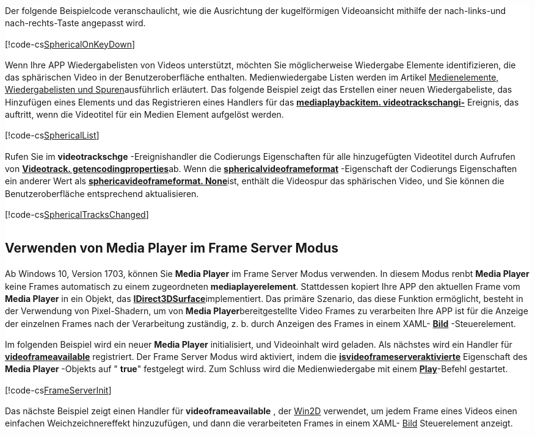 Der folgende Beispielcode veranschaulicht, wie die Ausrichtung der kugelförmigen Videoansicht mithilfe der nach-links-und nach-rechts-Taste angepasst wird.

[!code-cs[SphericalOnKeyDown](./code/MediaPlayer_RS1/cs/MainPage.xaml.cs#SnippetSphericalOnKeyDown)]

Wenn Ihre APP Wiedergabelisten von Videos unterstützt, möchten Sie möglicherweise Wiedergabe Elemente identifizieren, die das sphärischen Video in der Benutzeroberfläche enthalten. Medienwiedergabe Listen werden im Artikel [Medienelemente, Wiedergabelisten und Spuren](media-playback-with-mediasource.md)ausführlich erläutert. Das folgende Beispiel zeigt das Erstellen einer neuen Wiedergabeliste, das Hinzufügen eines Elements und das Registrieren eines Handlers für das [**mediaplaybackitem. videotrackschangi-**](https://docs.microsoft.com/uwp/api/windows.media.playback.mediaplaybackitem.VideoTracksChanged) Ereignis, das auftritt, wenn die Videotitel für ein Medien Element aufgelöst werden.

[!code-cs[SphericalList](./code/MediaPlayer_RS1/cs/MainPage.xaml.cs#SnippetSphericalList)]

Rufen Sie im **videotrackschge** -Ereignishandler die Codierungs Eigenschaften für alle hinzugefügten Videotitel durch Aufrufen von [**Videotrack. getencodingproperties**](https://docs.microsoft.com/uwp/api/windows.media.core.videotrack.GetEncodingProperties)ab. Wenn die [**sphericalvideoframeformat**](https://docs.microsoft.com/uwp/api/windows.media.mediaproperties.videoencodingproperties.SphericalVideoFrameFormat) -Eigenschaft der Codierungs Eigenschaften ein anderer Wert als [**sphericavideoframeformat. None**](https://docs.microsoft.com/uwp/api/windows.media.mediaproperties.sphericalvideoframeformat)ist, enthält die Videospur das sphärischen Video, und Sie können die Benutzeroberfläche entsprechend aktualisieren.

[!code-cs[SphericalTracksChanged](./code/MediaPlayer_RS1/cs/MainPage.xaml.cs#SnippetSphericalTracksChanged)]

## <a name="use-mediaplayer-in-frame-server-mode"></a>Verwenden von Media Player im Frame Server Modus
Ab Windows 10, Version 1703, können Sie **Media Player** im Frame Server Modus verwenden. In diesem Modus renbt **Media Player** keine Frames automatisch zu einem zugeordneten **mediaplayerelement**. Stattdessen kopiert Ihre APP den aktuellen Frame vom **Media Player** in ein Objekt, das [**IDirect3DSurface**](https://docs.microsoft.com/uwp/api/windows.graphics.directx.direct3d11.idirect3dsurface)implementiert. Das primäre Szenario, das diese Funktion ermöglicht, besteht in der Verwendung von Pixel-Shadern, um von **Media Player**bereitgestellte Video Frames zu verarbeiten Ihre APP ist für die Anzeige der einzelnen Frames nach der Verarbeitung zuständig, z. b. durch Anzeigen des Frames in einem XAML- [**Bild**](https://docs.microsoft.com/uwp/api/windows.ui.xaml.controls.image) -Steuerelement.

Im folgenden Beispiel wird ein neuer **Media Player** initialisiert, und Videoinhalt wird geladen. Als nächstes wird ein Handler für [**videoframeavailable**](https://docs.microsoft.com/uwp/api/windows.media.playback.mediaplayer.VideoFrameAvailable) registriert. Der Frame Server Modus wird aktiviert, indem die [**isvideoframeserveraktivierte**](https://docs.microsoft.com/uwp/api/windows.media.playback.mediaplayer.IsVideoFrameServerEnabled) Eigenschaft des **Media Player** -Objekts auf " **true**" festgelegt wird. Zum Schluss wird die Medienwiedergabe mit einem [**Play**](https://docs.microsoft.com/uwp/api/windows.media.playback.mediaplayer.Play)-Befehl gestartet.

[!code-cs[FrameServerInit](./code/MediaPlayer_RS1/cs/MainPage.xaml.cs#SnippetFrameServerInit)]

Das nächste Beispiel zeigt einen Handler für **videoframeavailable** , der [Win2D](https://github.com/Microsoft/Win2D) verwendet, um jedem Frame eines Videos einen einfachen Weichzeichnereffekt hinzuzufügen, und dann die verarbeiteten Frames in einem XAML- [Bild](https://docs.microsoft.com/uwp/api/windows.ui.xaml.controls.image) Steuerelement anzeigt.
